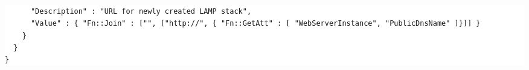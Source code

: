 ```
      "Description" : "URL for newly created LAMP stack",
      "Value" : { "Fn::Join" : ["", ["http://", { "Fn::GetAtt" : [ "WebServerInstance", "PublicDnsName" ]}]] }
    }
  }
}
```